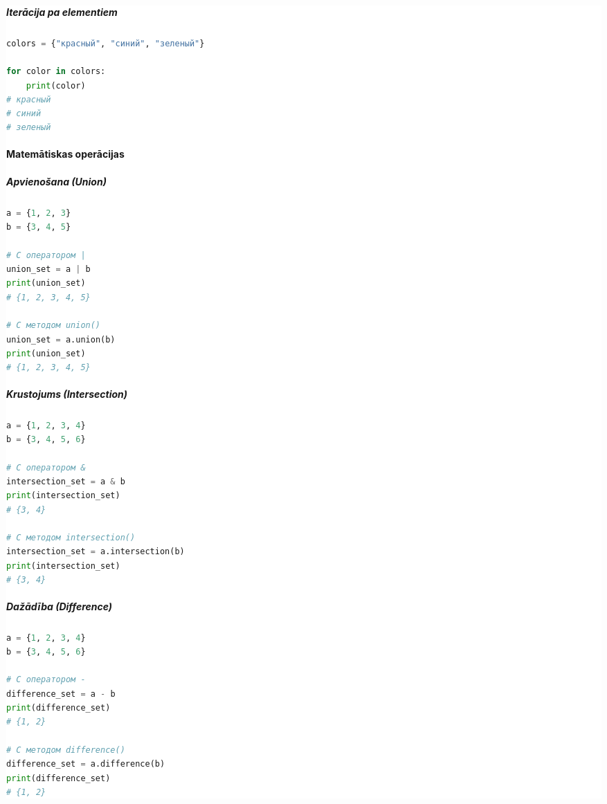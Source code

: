 ##### Iterācija pa elementiem

```python
colors = {"красный", "синий", "зеленый"}

for color in colors:
    print(color)
# красный
# синий
# зеленый
```

#### Matemātiskas operācijas

##### Apvienošana (Union)

```python
a = {1, 2, 3}
b = {3, 4, 5}

# С оператором |
union_set = a | b
print(union_set)
# {1, 2, 3, 4, 5}

# С методом union()
union_set = a.union(b)
print(union_set)
# {1, 2, 3, 4, 5}
```

##### Krustojums (Intersection)

```python
a = {1, 2, 3, 4}
b = {3, 4, 5, 6}

# С оператором &
intersection_set = a & b
print(intersection_set)
# {3, 4}

# С методом intersection()
intersection_set = a.intersection(b)
print(intersection_set)
# {3, 4}
```

##### Dažādība (Difference)

```python
a = {1, 2, 3, 4}
b = {3, 4, 5, 6}

# С оператором -
difference_set = a - b
print(difference_set)
# {1, 2}

# С методом difference()
difference_set = a.difference(b)
print(difference_set)
# {1, 2}
```
